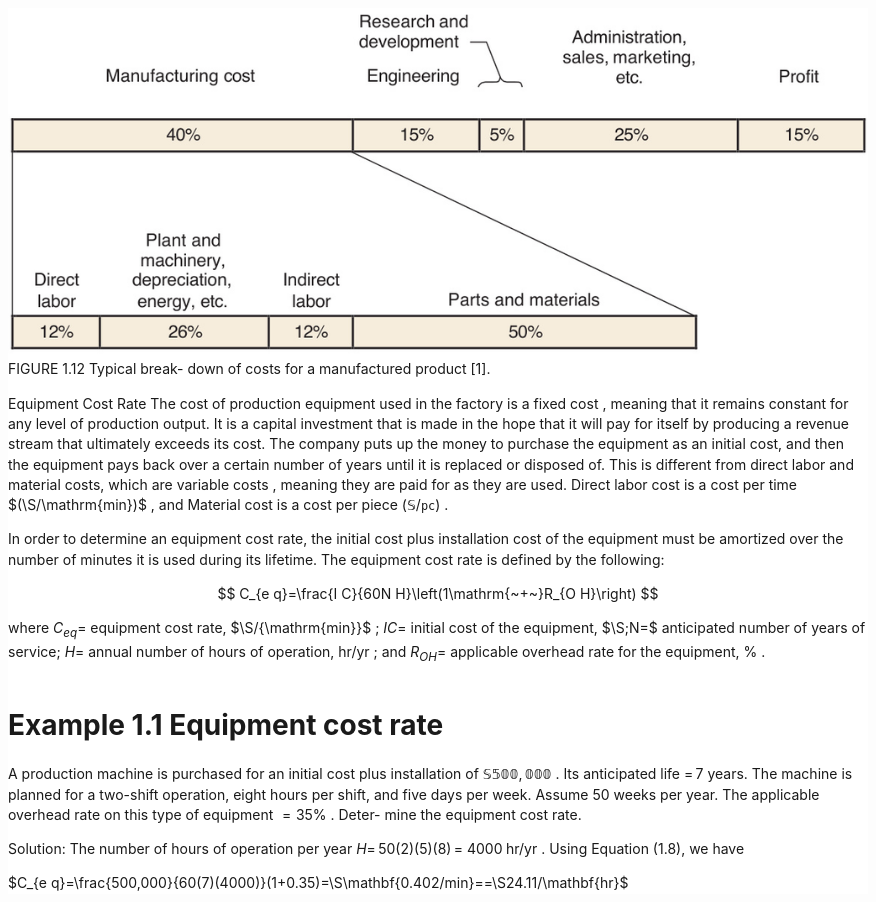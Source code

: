 ![](images/404ec334e7d7412b44485bde06d98aa4ba51ed379adf6032040d9a76eac7b8d6.jpg)  
FIGURE  1.12   Typical break-  down of costs for  a manufactured  product [1].  

Equipment Cost Rate  The cost of production equipment used in the factory is a  fixed cost , meaning that it remains constant for any level of production output. It is  a capital investment that is made in the hope that it will pay for itself by producing  a revenue stream that ultimately exceeds its cost. The company puts up the money  to purchase the equipment as an initial cost, and then the equipment pays back over  a certain number of years until it is replaced or disposed of. This is different from  direct labor and material costs, which are  variable costs , meaning they are paid for  as they are used. Direct labor cost is a cost per time  $(\S/\mathrm{min})$ , and Material cost is a  cost per piece  $(\mathbb{S}/\mathtt{p c})$ .  

In order to determine an equipment cost rate, the initial cost plus installation cost  of the equipment must be amortized over the number of minutes it is used during its  lifetime. The equipment cost rate is defined by the following:  

$$
C_{e q}=\frac{I C}{60N H}\left(1\mathrm{~+~}R_{O H}\right)
$$  

where  $C_{e q}=$   equipment cost rate, $\S/{\mathrm{min}}$ ; $I C=$   initial cost of the equipment, $\S;N=$ anticipated number of years of service; $H=$   annual number of hours of operation,  $\mathrm{hr/yr}$ ; and $R_{O H}=$   applicable overhead rate for the equipment, $\%$ .  

# Example 1.1  Equipment  cost rate  

A production machine is purchased for an initial cost plus installation of   $\mathbb{S500,000}$ . Its anticipated life  $=\,7$  years. The machine is planned for a two-shift  operation, eight hours per shift, and five days per week. Assume 50 weeks per  year. The applicable overhead rate on this type of equipment $=35\%$ . Deter-  mine the equipment cost rate.  

Solution:   The number of hours of operation per year  $H=\,50(2)(5)(8)\,=$   $4000\;\mathrm{hr/yr}$ . Using Equation (1.8), we have  

$C_{e q}=\frac{500,000}{60(7)(4000)}(1+0.35)=\S\mathbf{0.402/min}==\S24.11/\mathbf{hr}$  
